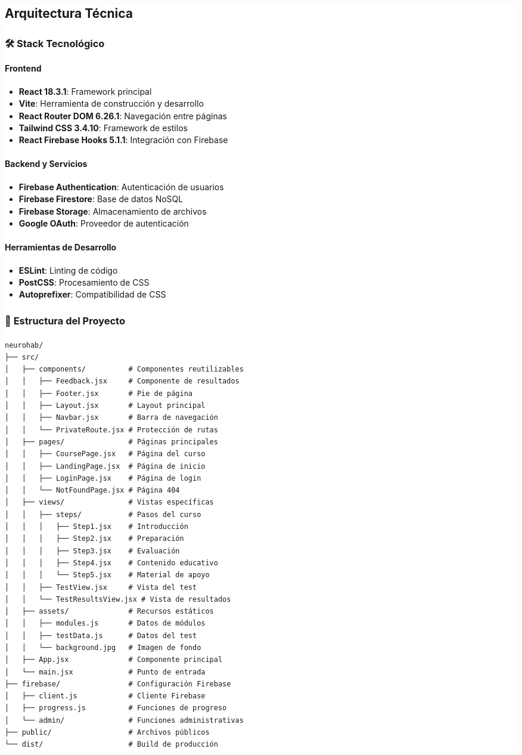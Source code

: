 ## Arquitectura Técnica

### 🛠 **Stack Tecnológico**

#### Frontend
- **React 18.3.1**: Framework principal
- **Vite**: Herramienta de construcción y desarrollo
- **React Router DOM 6.26.1**: Navegación entre páginas
- **Tailwind CSS 3.4.10**: Framework de estilos
- **React Firebase Hooks 5.1.1**: Integración con Firebase

#### Backend y Servicios
- **Firebase Authentication**: Autenticación de usuarios
- **Firebase Firestore**: Base de datos NoSQL
- **Firebase Storage**: Almacenamiento de archivos
- **Google OAuth**: Proveedor de autenticación

#### Herramientas de Desarrollo
- **ESLint**: Linting de código
- **PostCSS**: Procesamiento de CSS
- **Autoprefixer**: Compatibilidad de CSS

### 📁 **Estructura del Proyecto**

```
neurohab/
├── src/
│   ├── components/          # Componentes reutilizables
│   │   ├── Feedback.jsx     # Componente de resultados
│   │   ├── Footer.jsx       # Pie de página
│   │   ├── Layout.jsx       # Layout principal
│   │   ├── Navbar.jsx       # Barra de navegación
│   │   └── PrivateRoute.jsx # Protección de rutas
│   ├── pages/               # Páginas principales
│   │   ├── CoursePage.jsx   # Página del curso
│   │   ├── LandingPage.jsx  # Página de inicio
│   │   ├── LoginPage.jsx    # Página de login
│   │   └── NotFoundPage.jsx # Página 404
│   ├── views/               # Vistas específicas
│   │   ├── steps/           # Pasos del curso
│   │   │   ├── Step1.jsx    # Introducción
│   │   │   ├── Step2.jsx    # Preparación
│   │   │   ├── Step3.jsx    # Evaluación
│   │   │   ├── Step4.jsx    # Contenido educativo
│   │   │   └── Step5.jsx    # Material de apoyo
│   │   ├── TestView.jsx     # Vista del test
│   │   └── TestResultsView.jsx # Vista de resultados
│   ├── assets/              # Recursos estáticos
│   │   ├── modules.js       # Datos de módulos
│   │   ├── testData.js      # Datos del test
│   │   └── background.jpg   # Imagen de fondo
│   ├── App.jsx              # Componente principal
│   └── main.jsx             # Punto de entrada
├── firebase/                # Configuración Firebase
│   ├── client.js            # Cliente Firebase
│   ├── progress.js          # Funciones de progreso
│   └── admin/               # Funciones administrativas
├── public/                  # Archivos públicos
└── dist/                    # Build de producción
```
